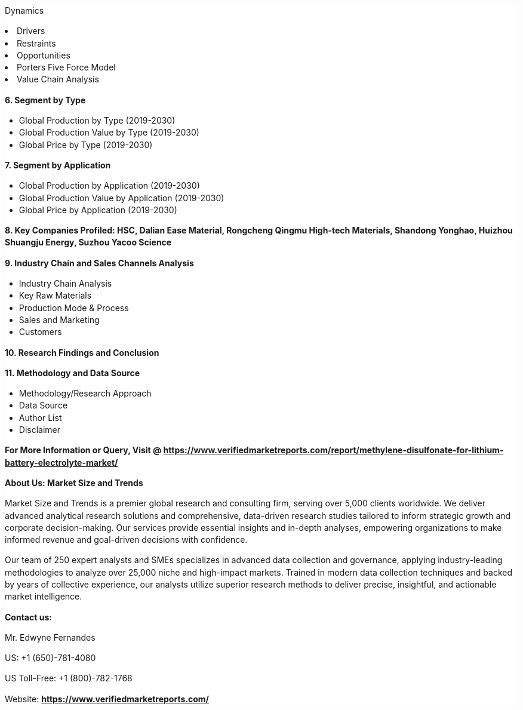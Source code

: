 Dynamics</li><li>Drivers</li><li>Restraints</li><li>Opportunities</li><li>Porters Five Force Model</li><li>Value Chain Analysis&nbsp;</li></ul><p><strong>6. Segment by Type</strong></p><ul><li>Global Production by Type (2019-2030)</li><li>Global Production Value by Type (2019-2030)</li><li>Global Price by Type (2019-2030)</li></ul><p><strong>7. Segment by Application</strong></p><ul><li>Global Production by Application (2019-2030)</li><li>Global Production Value by Application (2019-2030)</li><li>Global Price by Application (2019-2030)</li></ul><p><strong>8. Key Companies Profiled: HSC, Dalian Ease Material, Rongcheng Qingmu High-tech Materials, Shandong Yonghao, Huizhou Shuangju Energy, Suzhou Yacoo Science</strong></p><p><strong>9. Industry Chain and Sales Channels Analysis</strong></p><ul><li>Industry Chain Analysis</li><li>Key Raw Materials</li><li>Production Mode &amp; Process</li><li>Sales and Marketing</li><li>Customers</li></ul><p><strong>10. Research Findings and Conclusion</strong></p><p><strong>11. Methodology and Data Source</strong></p><ul><li>Methodology/Research Approach</li><li>Data Source</li><li>Author List</li><li>Disclaimer</li></ul></p><p><strong>For More Information or Query, Visit @ <a href="https://www.verifiedmarketreports.com/report/methylene-disulfonate-for-lithium-battery-electrolyte-market/">https://www.verifiedmarketreports.com/report/methylene-disulfonate-for-lithium-battery-electrolyte-market/</a></strong></p><p><strong>About Us: Market Size and Trends</strong></p><p>Market Size and Trends is a premier global research and consulting firm, serving over 5,000 clients worldwide. We deliver advanced analytical research solutions and comprehensive, data-driven research studies tailored to inform strategic growth and corporate decision-making. Our services provide essential insights and in-depth analyses, empowering organizations to make informed revenue and goal-driven decisions with confidence.</p><p>Our team of 250 expert analysts and SMEs specializes in advanced data collection and governance, applying industry-leading methodologies to analyze over 25,000 niche and high-impact markets. Trained in modern data collection techniques and backed by years of collective experience, our analysts utilize superior research methods to deliver precise, insightful, and actionable market intelligence.</p><p><strong>Contact us:</strong></p><p>Mr. Edwyne Fernandes</p><p>US: +1 (650)-781-4080</p><p>US Toll-Free: +1 (800)-782-1768</p><p>Website: <strong><a href="https://www.verifiedmarketreports.com/">https://www.verifiedmarketreports.com/</a></strong></p>

